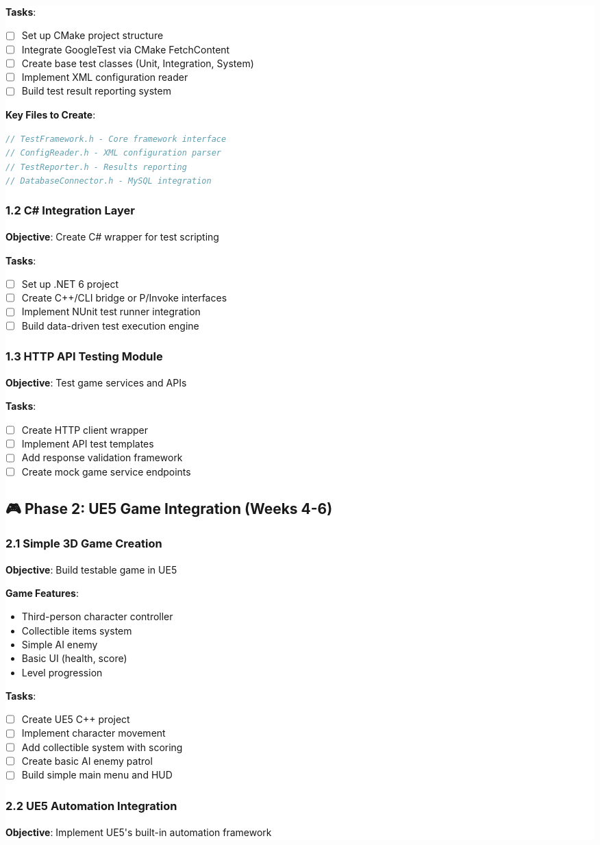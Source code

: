 **Tasks**:
- [ ] Set up CMake project structure
- [ ] Integrate GoogleTest via CMake FetchContent
- [ ] Create base test classes (Unit, Integration, System)
- [ ] Implement XML configuration reader
- [ ] Build test result reporting system

**Key Files to Create**:
```cpp
// TestFramework.h - Core framework interface
// ConfigReader.h - XML configuration parser
// TestReporter.h - Results reporting
// DatabaseConnector.h - MySQL integration
```

### 1.2 C# Integration Layer
**Objective**: Create C# wrapper for test scripting

**Tasks**:
- [ ] Set up .NET 6 project
- [ ] Create C++/CLI bridge or P/Invoke interfaces
- [ ] Implement NUnit test runner integration
- [ ] Build data-driven test execution engine

### 1.3 HTTP API Testing Module
**Objective**: Test game services and APIs

**Tasks**:
- [ ] Create HTTP client wrapper
- [ ] Implement API test templates
- [ ] Add response validation framework
- [ ] Create mock game service endpoints

## 🎮 **Phase 2: UE5 Game Integration (Weeks 4-6)**

### 2.1 Simple 3D Game Creation
**Objective**: Build testable game in UE5

**Game Features**:
- Third-person character controller
- Collectible items system
- Simple AI enemy
- Basic UI (health, score)
- Level progression

**Tasks**:
- [ ] Create UE5 C++ project
- [ ] Implement character movement
- [ ] Add collectible system with scoring
- [ ] Create basic AI enemy patrol
- [ ] Build simple main menu and HUD

### 2.2 UE5 Automation Integration
**Objective**: Implement UE5's built-in automation framework
